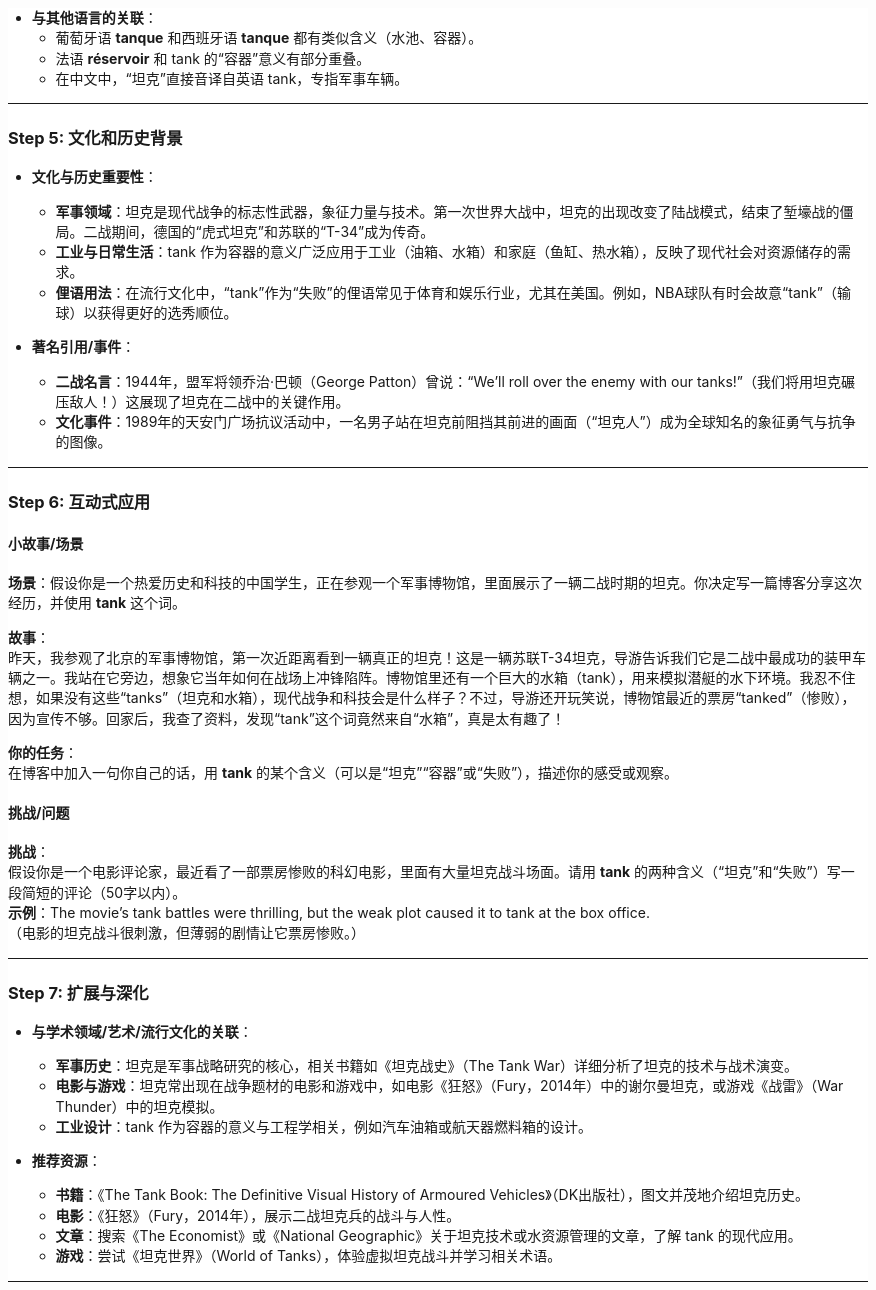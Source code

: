 - **与其他语言的关联**：
  - 葡萄牙语 **tanque** 和西班牙语 **tanque** 都有类似含义（水池、容器）。
  - 法语 **réservoir** 和 tank 的“容器”意义有部分重叠。
  - 在中文中，“坦克”直接音译自英语 tank，专指军事车辆。

---

### Step 5: 文化和历史背景

- **文化与历史重要性**：
  - **军事领域**：坦克是现代战争的标志性武器，象征力量与技术。第一次世界大战中，坦克的出现改变了陆战模式，结束了堑壕战的僵局。二战期间，德国的“虎式坦克”和苏联的“T-34”成为传奇。
  - **工业与日常生活**：tank 作为容器的意义广泛应用于工业（油箱、水箱）和家庭（鱼缸、热水箱），反映了现代社会对资源储存的需求。
  - **俚语用法**：在流行文化中，“tank”作为“失败”的俚语常见于体育和娱乐行业，尤其在美国。例如，NBA球队有时会故意“tank”（输球）以获得更好的选秀顺位。

- **著名引用/事件**：
  - **二战名言**：1944年，盟军将领乔治·巴顿（George Patton）曾说：“We’ll roll over the enemy with our tanks!”（我们将用坦克碾压敌人！）这展现了坦克在二战中的关键作用。
  - **文化事件**：1989年的天安门广场抗议活动中，一名男子站在坦克前阻挡其前进的画面（“坦克人”）成为全球知名的象征勇气与抗争的图像。

---

### Step 6: 互动式应用

#### 小故事/场景
**场景**：假设你是一个热爱历史和科技的中国学生，正在参观一个军事博物馆，里面展示了一辆二战时期的坦克。你决定写一篇博客分享这次经历，并使用 **tank** 这个词。

**故事**：  
昨天，我参观了北京的军事博物馆，第一次近距离看到一辆真正的坦克！这是一辆苏联T-34坦克，导游告诉我们它是二战中最成功的装甲车辆之一。我站在它旁边，想象它当年如何在战场上冲锋陷阵。博物馆里还有一个巨大的水箱（tank），用来模拟潜艇的水下环境。我忍不住想，如果没有这些“tanks”（坦克和水箱），现代战争和科技会是什么样子？不过，导游还开玩笑说，博物馆最近的票房“tanked”（惨败），因为宣传不够。回家后，我查了资料，发现“tank”这个词竟然来自“水箱”，真是太有趣了！

**你的任务**：  
在博客中加入一句你自己的话，用 **tank** 的某个含义（可以是“坦克”“容器”或“失败”），描述你的感受或观察。

#### 挑战/问题
**挑战**：  
假设你是一个电影评论家，最近看了一部票房惨败的科幻电影，里面有大量坦克战斗场面。请用 **tank** 的两种含义（“坦克”和“失败”）写一段简短的评论（50字以内）。  
**示例**：The movie’s tank battles were thrilling, but the weak plot caused it to tank at the box office.  
（电影的坦克战斗很刺激，但薄弱的剧情让它票房惨败。）

---

### Step 7: 扩展与深化

- **与学术领域/艺术/流行文化的关联**：
  - **军事历史**：坦克是军事战略研究的核心，相关书籍如《坦克战史》（The Tank War）详细分析了坦克的技术与战术演变。
  - **电影与游戏**：坦克常出现在战争题材的电影和游戏中，如电影《狂怒》（Fury，2014年）中的谢尔曼坦克，或游戏《战雷》（War Thunder）中的坦克模拟。
  - **工业设计**：tank 作为容器的意义与工程学相关，例如汽车油箱或航天器燃料箱的设计。

- **推荐资源**：
  - **书籍**：《The Tank Book: The Definitive Visual History of Armoured Vehicles》（DK出版社），图文并茂地介绍坦克历史。
  - **电影**：《狂怒》（Fury，2014年），展示二战坦克兵的战斗与人性。
  - **文章**：搜索《The Economist》或《National Geographic》关于坦克技术或水资源管理的文章，了解 tank 的现代应用。
  - **游戏**：尝试《坦克世界》（World of Tanks），体验虚拟坦克战斗并学习相关术语。

---